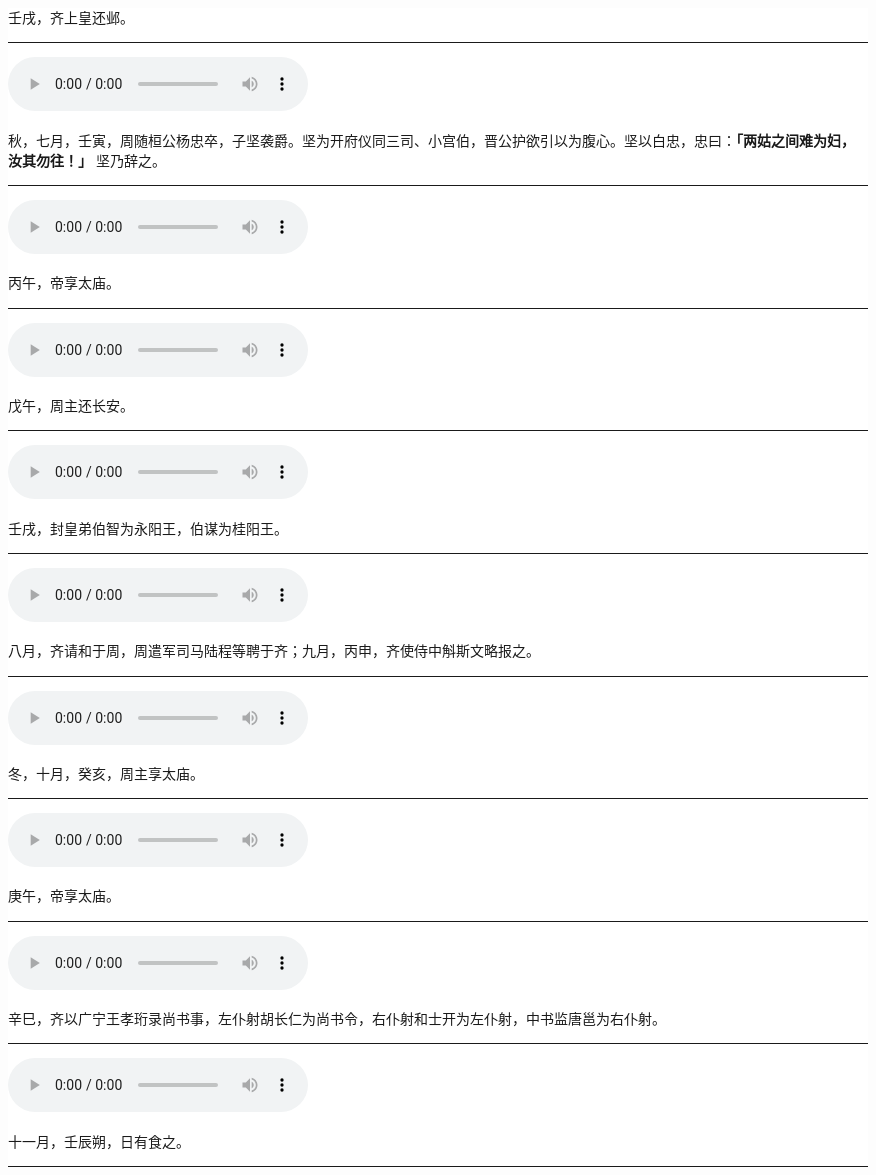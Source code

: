 壬戌，齐上皇还邺。

---

![](assets/audios/170/62.mp3)

秋，七月，壬寅，周随桓公杨忠卒，子坚袭爵。坚为开府仪同三司、小宫伯，晋公护欲引以为腹心。坚以白忠，忠曰：__「两姑之间难为妇，汝其勿往！」__ 坚乃辞之。

---

![](assets/audios/170/63.mp3)

丙午，帝享太庙。

---

![](assets/audios/170/64.mp3)

戊午，周主还长安。

---

![](assets/audios/170/65.mp3)

壬戌，封皇弟伯智为永阳王，伯谋为桂阳王。

---

![](assets/audios/170/66.mp3)

八月，齐请和于周，周遣军司马陆程等聘于齐；九月，丙申，齐使侍中斛斯文略报之。

---

![](assets/audios/170/67.mp3)

冬，十月，癸亥，周主享太庙。

---

![](assets/audios/170/68.mp3)

庚午，帝享太庙。

---

![](assets/audios/170/69.mp3)

辛巳，齐以广宁王孝珩录尚书事，左仆射胡长仁为尚书令，右仆射和士开为左仆射，中书监唐邕为右仆射。

---

![](assets/audios/170/70.mp3)

十一月，壬辰朔，日有食之。

---